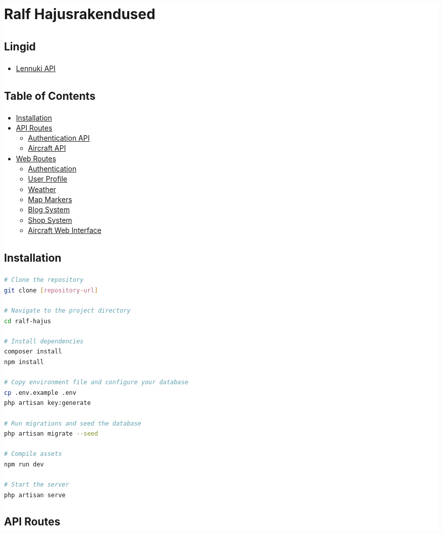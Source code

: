 # Ralf Hajusrakendused

## Lingid

-   [Lennuki API](https://ralf-hajus.tak22kaalma.itmajakas.ee/aircraft)

## Table of Contents

-   [Installation](#installation)
-   [API Routes](#api-routes)
    -   [Authentication API](#authentication-api)
    -   [Aircraft API](#aircraft-api)
-   [Web Routes](#web-routes)
    -   [Authentication](#authentication)
    -   [User Profile](#user-profile)
    -   [Weather](#weather)
    -   [Map Markers](#map-markers)
    -   [Blog System](#blog-system)
    -   [Shop System](#shop-system)
    -   [Aircraft Web Interface](#aircraft-web-interface)

## Installation

```bash
# Clone the repository
git clone [repository-url]

# Navigate to the project directory
cd ralf-hajus

# Install dependencies
composer install
npm install

# Copy environment file and configure your database
cp .env.example .env
php artisan key:generate

# Run migrations and seed the database
php artisan migrate --seed

# Compile assets
npm run dev

# Start the server
php artisan serve
```

## API Routes
